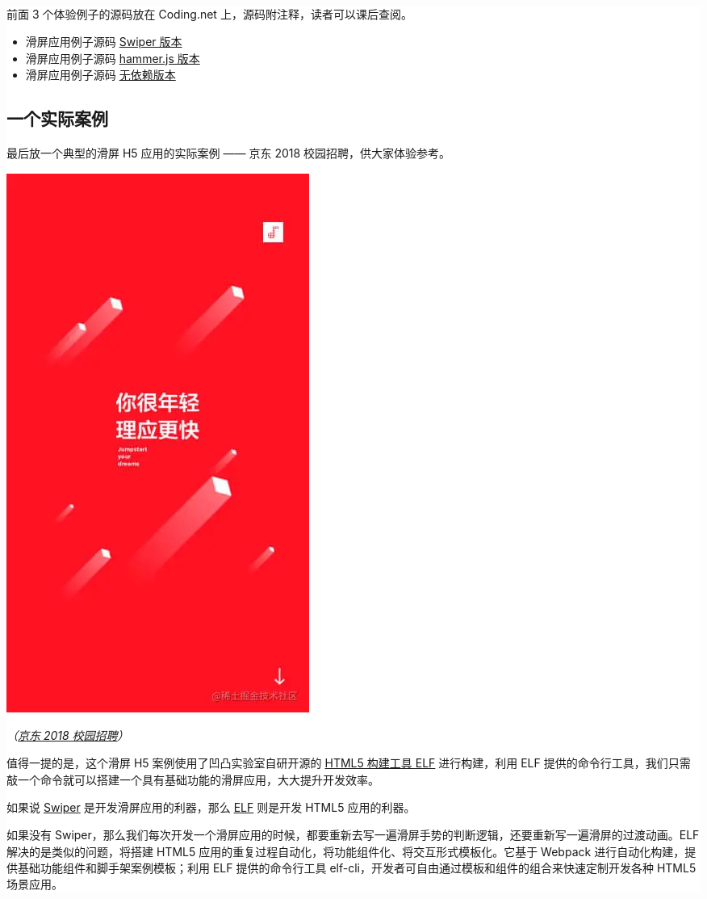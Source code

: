 前面 3 个体验例子的源码放在 Coding.net 上，源码附注释，读者可以课后查阅。

- 滑屏应用例子源码 [Swiper 版本][swiper 1]
- 滑屏应用例子源码 [hammer.js 版本][hammer.js 2]
- 滑屏应用例子源码 [无依赖版本][link 2]

## 一个实际案例

最后放一个典型的滑屏 H5 应用的实际案例 —— 京东 2018 校园招聘，供大家体验参考。

![Image 1](_media/2bf62e4602dd48868b05880b39c167b1.png)

_（[京东 2018 校园招聘][2018]）_

值得一提的是，这个滑屏 H5 案例使用了凹凸实验室自研开源的 [HTML5 构建工具 ELF][html5 _ elf] 进行构建，利用 ELF 提供的命令行工具，我们只需敲一个命令就可以搭建一个具有基础功能的滑屏应用，大大提升开发效率。

如果说 [Swiper][] 是开发滑屏应用的利器，那么 [ELF][html5 _ elf] 则是开发 HTML5 应用的利器。

如果没有 Swiper，那么我们每次开发一个滑屏应用的时候，都要重新去写一遍滑屏手势的判断逻辑，还要重新写一遍滑屏的过渡动画。ELF 解决的是类似的问题，将搭建 HTML5 应用的重复过程自动化，将功能组件化、将交互形式模板化。它基于 Webpack 进行自动化构建，提供基础功能组件和脚手架案例模板；利用 ELF 提供的命令行工具 elf-cli，开发者可自由通过模板和组件的组合来快速定制开发各种 HTML5 场景应用。


[202202221034803.png]: https://s.poetries.work/images/202202221034803.png
[swiper]: https://github.com/nolimits4web/Swiper
[awesome-javascript]: https://github.com/sorrycc/awesome-javascript#sliders
[swiper.js]: http://jdc.jd.com/lab/swiper/swiper_plugin/
[hammer.js]: http://jdc.jd.com/lab/swiper/swiper_hammer/
[link 1]: http://jdc.jd.com/lab/swiper/swiper_pure/
[hammer.js 1]: https://hammerjs.github.io/
[zepto]: http://zeptojs.com/
[swiper 1]: https://coding.net/u/Jcc/p/swiper_plugin/git
[hammer.js 2]: https://coding.net/u/Jcc/p/swiper_hammer/git
[link 2]: https://coding.net/u/Jcc/p/swiper_pure/git
[202202221035653.png]: https://s.poetries.work/images/202202221035653.png
[2018]: http://wqs.jd.com/promote/201707/2018campus/index.html
[html5 _ elf]: https://elf.aotu.io/